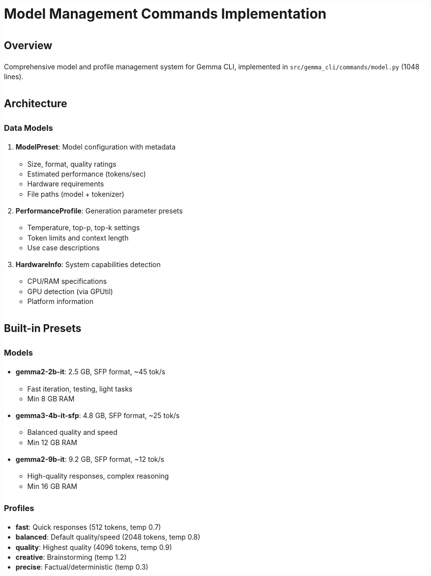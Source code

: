 # Model Management Commands Implementation

## Overview

Comprehensive model and profile management system for Gemma CLI, implemented in `src/gemma_cli/commands/model.py` (1048 lines).

## Architecture

### Data Models

1. **ModelPreset**: Model configuration with metadata
   - Size, format, quality ratings
   - Estimated performance (tokens/sec)
   - Hardware requirements
   - File paths (model + tokenizer)

2. **PerformanceProfile**: Generation parameter presets
   - Temperature, top-p, top-k settings
   - Token limits and context length
   - Use case descriptions

3. **HardwareInfo**: System capabilities detection
   - CPU/RAM specifications
   - GPU detection (via GPUtil)
   - Platform information

## Built-in Presets

### Models

- **gemma2-2b-it**: 2.5 GB, SFP format, ~45 tok/s
  - Fast iteration, testing, light tasks
  - Min 8 GB RAM

- **gemma3-4b-it-sfp**: 4.8 GB, SFP format, ~25 tok/s
  - Balanced quality and speed
  - Min 12 GB RAM

- **gemma2-9b-it**: 9.2 GB, SFP format, ~12 tok/s
  - High-quality responses, complex reasoning
  - Min 16 GB RAM

### Profiles

- **fast**: Quick responses (512 tokens, temp 0.7)
- **balanced**: Default quality/speed (2048 tokens, temp 0.8)
- **quality**: Highest quality (4096 tokens, temp 0.9)
- **creative**: Brainstorming (temp 1.2)
- **precise**: Factual/deterministic (temp 0.3)

